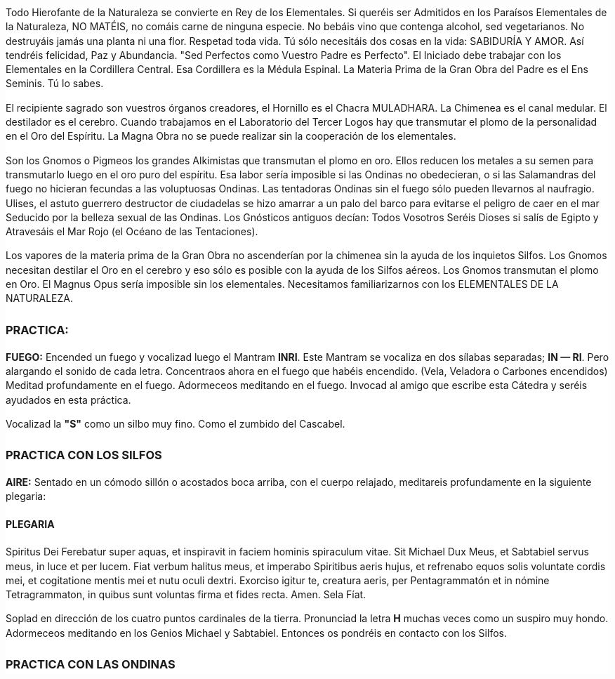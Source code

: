 Todo Hierofante de la Naturaleza se convierte en Rey de los Elementales. Si queréis ser Admitidos en los Paraísos Elementales de la Naturaleza, NO MATÉIS, no comáis carne de ninguna especie. No bebáis vino que contenga alcohol, sed vegetarianos. No destruyáis jamás una planta ni una flor. Respetad toda vida. Tú sólo necesitáis dos cosas en la vida: SABIDURÍA Y AMOR. Así tendréis felicidad, Paz y Abundancia. "Sed Perfectos como Vuestro Padre es Perfecto". El Iniciado debe trabajar con los Elementales en la Cordillera Central. Esa Cordillera es la Médula Espinal. La Materia Prima de la Gran Obra del Padre es el Ens Seminis. Tú lo sabes.

El recipiente sagrado son vuestros órganos creadores, el Hornillo es el Chacra MULADHARA. La Chimenea es el canal medular. El destilador es el cerebro. Cuando trabajamos en el Laboratorio del Tercer Logos hay que transmutar el plomo de la personalidad en el Oro del Espíritu. La Magna Obra no se puede realizar sin la cooperación de los elementales.

Son los Gnomos o Pigmeos los grandes Alkimistas que transmutan el plomo en oro. Ellos reducen los metales a su semen para transmutarlo luego en el oro puro del espíritu. Esa labor sería imposible si las Ondinas no obedecieran, o si las Salamandras del fuego no hicieran fecundas a las voluptuosas Ondinas. Las tentadoras Ondinas sin el fuego sólo pueden llevarnos al naufragio. Ulises, el astuto guerrero destructor de ciudadelas se hizo amarrar a un palo del barco para evitarse el peligro de caer en el mar Seducido por la belleza sexual de las Ondinas. Los Gnósticos antiguos decían: Todos Vosotros Seréis Dioses si salís de Egipto y Atravesáis el Mar Rojo (el Océano de las Tentaciones).

Los vapores de la materia prima de la Gran Obra no ascenderían por la chimenea sin la ayuda de los inquietos Silfos. Los Gnomos necesitan destilar el Oro en el cerebro y eso sólo es posible con la ayuda de los Silfos aéreos. Los Gnomos transmutan el plomo en Oro. El Magnus Opus sería imposible sin los elementales. Necesitamos familiarizarnos con los ELEMENTALES DE LA NATURALEZA.

### PRACTICA:

**FUEGO:** Encended un fuego y vocalizad luego el Mantram **INRI**. Este Mantram se vocaliza en dos sílabas separadas; **IN — RI**. Pero alargando el sonido de cada letra. Concentraos ahora en el fuego que habéis encendido. (Vela, Veladora o Carbones encendidos) Meditad profundamente en el fuego. Adormeceos meditando en el fuego. Invocad al amigo que escribe esta Cátedra y seréis ayudados en esta práctica.

Vocalizad la **"S"** como un silbo muy fino. Como el zumbido del Cascabel.

### PRACTICA CON LOS SILFOS

**AIRE:** Sentado en un cómodo sillón o acostados boca arriba, con el cuerpo relajado, meditareis profundamente en la siguiente plegaria:

#### PLEGARIA

Spiritus Dei Ferebatur super aquas, et inspiravit in faciem hominis spiraculum vitae. Sit Michael Dux Meus, et Sabtabiel servus meus, in luce et per lucem. Fiat verbum halitus meus, et imperabo Spiritibus aeris hujus, et refrenabo equos solis voluntate cordis mei, et cogitatione mentis mei et nutu oculi dextri. Exorciso igitur te, creatura aeris, per Pentagrammatón et in nómine Tetragrammaton, in quibus sunt voluntas firma et fides recta. Amen. Sela Fíat.

Soplad en dirección de los cuatro puntos cardinales de la tierra. Pronunciad la letra **H** muchas veces como un suspiro muy hondo. Adormeceos meditando en los Genios Michael y Sabtabiel. Entonces os pondréis en contacto con los Silfos.

### PRACTICA CON LAS ONDINAS
